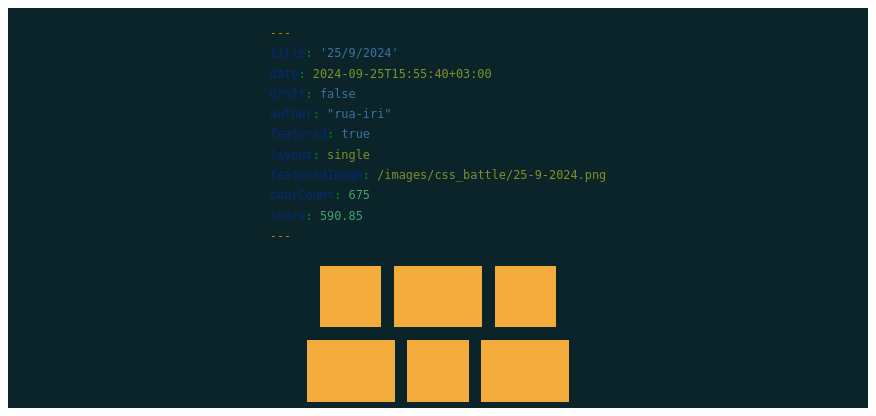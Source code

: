 ```yaml
---
title: '25/9/2024'
date: 2024-09-25T15:55:40+03:00
draft: false
author: "rua-iri"
featured: true
layout: single
featuredImage: /images/css_battle/25-9-2024.png
charCount: 675
score: 590.85
---
```


<body>
  <div class="gr">
    <div class="bx"></div>
    <div class="bx"></div>
    <div class="bx"></div>
  </div>
  <div class="gr gr2">
    <div class="bx"></div>
    <div class="bx"></div>
    <div class="bx"></div>
  </div>
</body>
<style>
  body {
    margin: 0;
    background: #0B2429;
    height: 100%;
    display: flex;
    flex-direction: column;
    justify-content: center;
    align-items: center;
  }
  .gr {
    display: grid;
    grid-template-columns: 1.4fr 2fr 1.4fr;
    gap: 0.9rem;
    width: 16.9rem;
    height: 4.37rem;
    margin: 0.475rem;
  }
  .gr2 {grid-template-columns: 1.42fr 1fr 1.42fr;width: 18.7rem;}
  .bx {background: #F3AC3C;}
</style>
